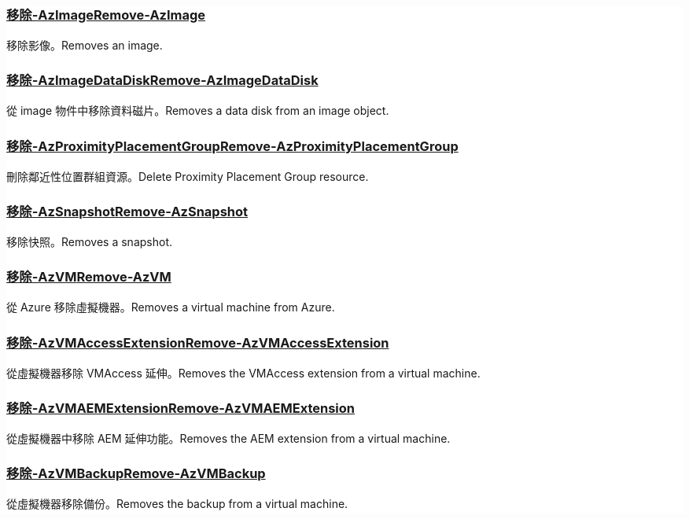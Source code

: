 ### [<span data-ttu-id="7b68a-333">移除-AzImage</span><span class="sxs-lookup"><span data-stu-id="7b68a-333">Remove-AzImage</span></span>](Remove-AzImage.md)
<span data-ttu-id="7b68a-334">移除影像。</span><span class="sxs-lookup"><span data-stu-id="7b68a-334">Removes an image.</span></span>

### [<span data-ttu-id="7b68a-335">移除-AzImageDataDisk</span><span class="sxs-lookup"><span data-stu-id="7b68a-335">Remove-AzImageDataDisk</span></span>](Remove-AzImageDataDisk.md)
<span data-ttu-id="7b68a-336">從 image 物件中移除資料磁片。</span><span class="sxs-lookup"><span data-stu-id="7b68a-336">Removes a data disk from an image object.</span></span>

### [<span data-ttu-id="7b68a-337">移除-AzProximityPlacementGroup</span><span class="sxs-lookup"><span data-stu-id="7b68a-337">Remove-AzProximityPlacementGroup</span></span>](Remove-AzProximityPlacementGroup.md)
<span data-ttu-id="7b68a-338">刪除鄰近性位置群組資源。</span><span class="sxs-lookup"><span data-stu-id="7b68a-338">Delete Proximity Placement Group resource.</span></span>

### [<span data-ttu-id="7b68a-339">移除-AzSnapshot</span><span class="sxs-lookup"><span data-stu-id="7b68a-339">Remove-AzSnapshot</span></span>](Remove-AzSnapshot.md)
<span data-ttu-id="7b68a-340">移除快照。</span><span class="sxs-lookup"><span data-stu-id="7b68a-340">Removes a snapshot.</span></span>

### [<span data-ttu-id="7b68a-341">移除-AzVM</span><span class="sxs-lookup"><span data-stu-id="7b68a-341">Remove-AzVM</span></span>](Remove-AzVM.md)
<span data-ttu-id="7b68a-342">從 Azure 移除虛擬機器。</span><span class="sxs-lookup"><span data-stu-id="7b68a-342">Removes a virtual machine from Azure.</span></span>

### [<span data-ttu-id="7b68a-343">移除-AzVMAccessExtension</span><span class="sxs-lookup"><span data-stu-id="7b68a-343">Remove-AzVMAccessExtension</span></span>](Remove-AzVMAccessExtension.md)
<span data-ttu-id="7b68a-344">從虛擬機器移除 VMAccess 延伸。</span><span class="sxs-lookup"><span data-stu-id="7b68a-344">Removes the VMAccess extension from a virtual machine.</span></span>

### [<span data-ttu-id="7b68a-345">移除-AzVMAEMExtension</span><span class="sxs-lookup"><span data-stu-id="7b68a-345">Remove-AzVMAEMExtension</span></span>](Remove-AzVMAEMExtension.md)
<span data-ttu-id="7b68a-346">從虛擬機器中移除 AEM 延伸功能。</span><span class="sxs-lookup"><span data-stu-id="7b68a-346">Removes the AEM extension from a virtual machine.</span></span>

### [<span data-ttu-id="7b68a-347">移除-AzVMBackup</span><span class="sxs-lookup"><span data-stu-id="7b68a-347">Remove-AzVMBackup</span></span>](Remove-AzVMBackup.md)
<span data-ttu-id="7b68a-348">從虛擬機器移除備份。</span><span class="sxs-lookup"><span data-stu-id="7b68a-348">Removes the backup from a virtual machine.</span></span>
